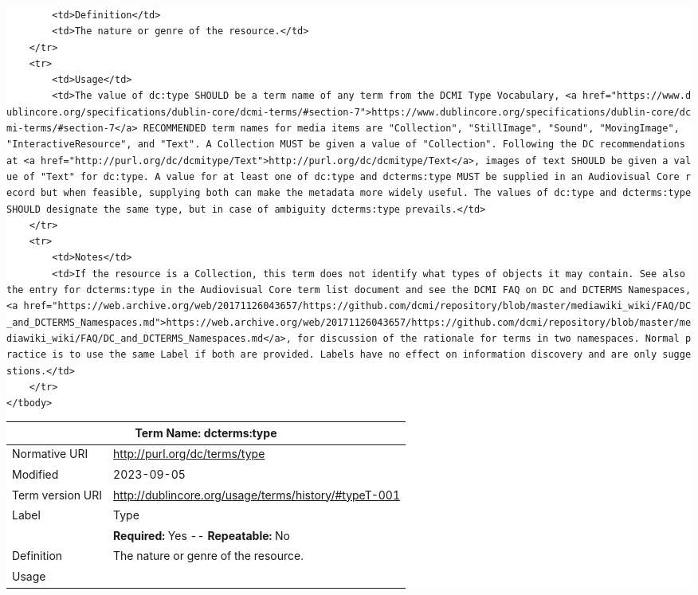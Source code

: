 			<td>Definition</td>
			<td>The nature or genre of the resource.</td>
		</tr>
		<tr>
			<td>Usage</td>
			<td>The value of dc:type SHOULD be a term name of any term from the DCMI Type Vocabulary, <a href="https://www.dublincore.org/specifications/dublin-core/dcmi-terms/#section-7">https://www.dublincore.org/specifications/dublin-core/dcmi-terms/#section-7</a> RECOMMENDED term names for media items are "Collection", "StillImage", "Sound", "MovingImage", "InteractiveResource", and "Text". A Collection MUST be given a value of "Collection". Following the DC recommendations at <a href="http://purl.org/dc/dcmitype/Text">http://purl.org/dc/dcmitype/Text</a>, images of text SHOULD be given a value of "Text" for dc:type. A value for at least one of dc:type and dcterms:type MUST be supplied in an Audiovisual Core record but when feasible, supplying both can make the metadata more widely useful. The values of dc:type and dcterms:type SHOULD designate the same type, but in case of ambiguity dcterms:type prevails.</td>
		</tr>
		<tr>
			<td>Notes</td>
			<td>If the resource is a Collection, this term does not identify what types of objects it may contain. See also the entry for dcterms:type in the Audiovisual Core term list document and see the DCMI FAQ on DC and DCTERMS Namespaces, <a href="https://web.archive.org/web/20171126043657/https://github.com/dcmi/repository/blob/master/mediawiki_wiki/FAQ/DC_and_DCTERMS_Namespaces.md">https://web.archive.org/web/20171126043657/https://github.com/dcmi/repository/blob/master/mediawiki_wiki/FAQ/DC_and_DCTERMS_Namespaces.md</a>, for discussion of the rationale for terms in two namespaces. Normal practice is to use the same Label if both are provided. Labels have no effect on information discovery and are only suggestions.</td>
		</tr>
	</tbody>
</table>

<table>
	<thead>
		<tr>
			<th colspan="2"><a id="dcterms_type"></a>Term Name: dcterms:type</th>
		</tr>
	</thead>
	<tbody>
		<tr>
			<td>Normative URI</td>
			<td><a href="http://purl.org/dc/terms/type">http://purl.org/dc/terms/type</a></td>
		</tr>
		<tr>
			<td>Modified</td>
			<td>2023-09-05</td>
		</tr>
		<tr>
			<td>Term version URI</td>
			<td><a href="http://dublincore.org/usage/terms/history/#typeT-001">http://dublincore.org/usage/terms/history/#typeT-001</a></td>
		</tr>
		<tr>
			<td>Label</td>
			<td>Type</td>
		</tr>
		<tr>
			<td></td>
			<td><b>Required:</b> Yes -- <b>Repeatable:</b> No</td>
		</tr>
		<tr>
			<td>Definition</td>
			<td>The nature or genre of the resource. </td>
		</tr>
		<tr>
			<td>Usage</td>
